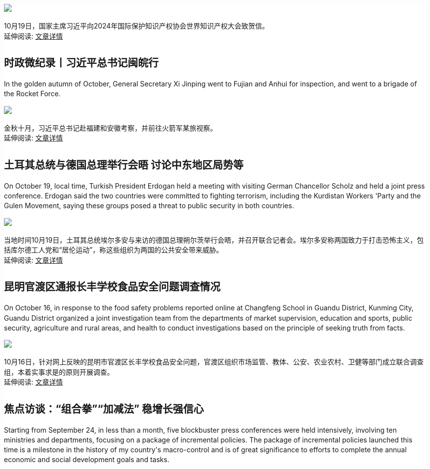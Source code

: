 <img src="https://p5.img.cctvpic.com/photoworkspace/2024/10/19/2024101922524040294.png" />   

10月19日，国家主席习近平向2024年国际保护知识产权协会世界知识产权大会致贺信。   
延伸阅读: [文章详情](https://news.cctv.com/2024/10/19/ARTIGhwXzOdHl8Jsjy3z6ECG241019.shtml)   

<qrcode title="习近平向2024年国际保护知识产权协会世界知识产权大会致贺信" image="https://p5.img.cctvpic.com/photoworkspace/2024/10/19/2024101922524040294.png" />   

## 时政微纪录丨习近平总书记闽皖行   
In the golden autumn of October, General Secretary Xi Jinping went to Fujian and Anhui for inspection, and went to a brigade of the Rocket Force.   

<img src="https://p4.img.cctvpic.com/photoworkspace/2024/10/19/2024101922505252201.jpg" />   

金秋十月，习近平总书记赴福建和安徽考察，并前往火箭军某旅视察。   
延伸阅读: [文章详情](https://news.cctv.com/2024/10/19/ARTIrBwutOfVVSHsMqIXzVjC241019.shtml)   

<qrcode title="时政微纪录丨习近平总书记闽皖行" image="https://p4.img.cctvpic.com/photoworkspace/2024/10/19/2024101922505252201.jpg" />   

## 土耳其总统与德国总理举行会晤 讨论中东地区局势等   
On October 19, local time, Turkish President Erdogan held a meeting with visiting German Chancellor Scholz and held a joint press conference. Erdogan said the two countries were committed to fighting terrorism, including the Kurdistan Workers 'Party and the Gulen Movement, saying these groups posed a threat to public security in both countries.   

<img src="https://p5.img.cctvpic.com/photoworkspace/2024/10/19/2024101922332298389.jpg" />   

当地时间10月19日，土耳其总统埃尔多安与来访的德国总理朔尔茨举行会晤，并召开联合记者会。埃尔多安称两国致力于打击恐怖主义，包括库尔德工人党和“居伦运动”，称这些组织为两国的公共安全带来威胁。   
延伸阅读: [文章详情](https://news.cctv.com/2024/10/19/ARTIwopdBvaaV9PKk7dfcVs8241019.shtml)   

<qrcode title="土耳其总统与德国总理举行会晤 讨论中东地区局势等" image="https://p5.img.cctvpic.com/photoworkspace/2024/10/19/2024101922332298389.jpg" />   

## 昆明官渡区通报长丰学校食品安全问题调查情况   
On October 16, in response to the food safety problems reported online at Changfeng School in Guandu District, Kunming City, Guandu District organized a joint investigation team from the departments of market supervision, education and sports, public security, agriculture and rural areas, and health to conduct investigations based on the principle of seeking truth from facts.   

<img src="https://p3.img.cctvpic.com/photoworkspace/2021/10/27/2021102710002599051.jpg" />   

10月16日，针对网上反映的昆明市官渡区长丰学校食品安全问题，官渡区组织市场监管、教体、公安、农业农村、卫健等部门成立联合调查组，本着实事求是的原则开展调查。   
延伸阅读: [文章详情](https://news.cctv.com/2024/10/19/ARTIeA8vlAiOvUMFLNs2v4vN241019.shtml)   

<qrcode title="昆明官渡区通报长丰学校食品安全问题调查情况" image="https://p3.img.cctvpic.com/photoworkspace/2021/10/27/2021102710002599051.jpg" />   

## 焦点访谈：“组合拳”“加减法” 稳增长强信心   
Starting from September 24, in less than a month, five blockbuster press conferences were held intensively, involving ten ministries and departments, focusing on a package of incremental policies. The package of incremental policies launched this time is a milestone in the history of my country's macro-control and is of great significance to efforts to complete the annual economic and social development goals and tasks.   
